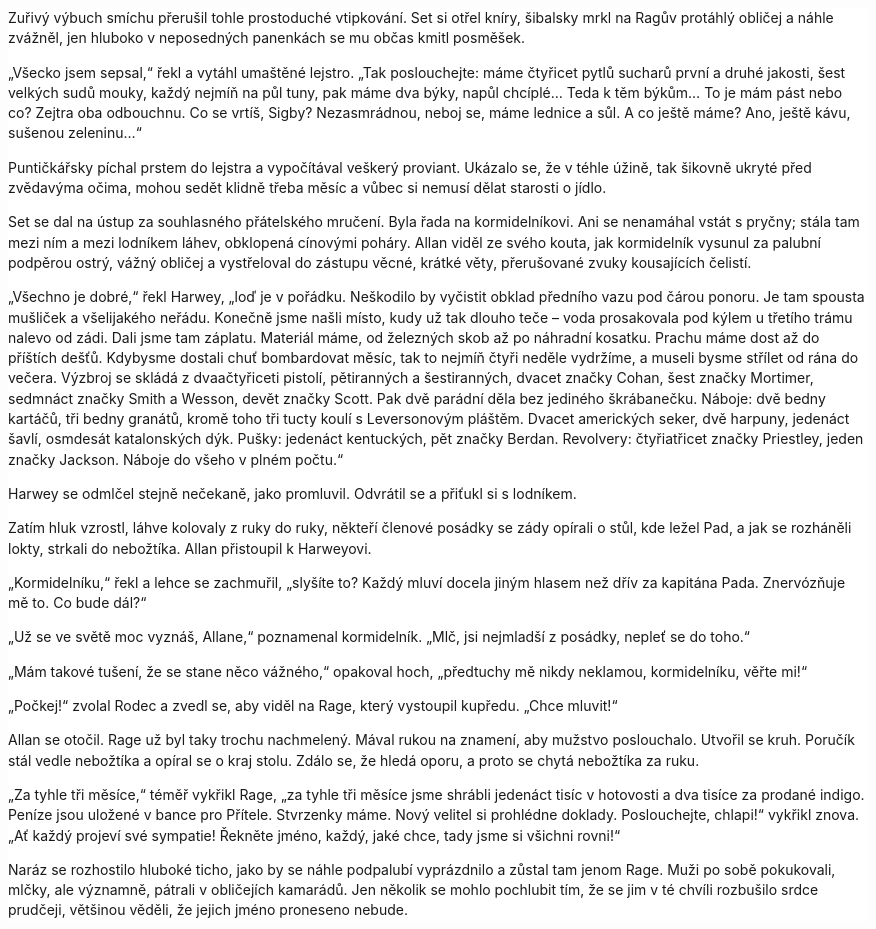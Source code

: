 Zuřivý výbuch smíchu přerušil tohle prostoduché vtipkování. Set si otřel kníry, šibalsky mrkl na Ragův protáhlý obličej a náhle zvážněl, jen hluboko v neposedných panenkách se mu občas kmitl posměšek.

„Všecko jsem sepsal,“ řekl a vytáhl umaštěné lejstro. „Tak poslouchejte: máme čtyřicet pytlů sucharů první a druhé jakosti, šest velkých sudů mouky, každý nejmíň na půl tuny, pak máme dva býky, napůl chcíplé… Teda k těm býkům… To je mám pást nebo co? Zejtra oba odbouchnu. Co se vrtíš, Sigby? Nezasmrádnou, neboj se, máme lednice a sůl. A co ještě máme? Ano, ještě kávu, sušenou zeleninu…“

Puntičkářsky píchal prstem do lejstra a vypočítával veškerý proviant. Ukázalo se, že v téhle úžině, tak šikovně ukryté před zvědavýma očima, mohou sedět klidně třeba měsíc a vůbec si nemusí dělat starosti o jídlo.

Set se dal na ústup za souhlasného přátelského mručení. Byla řada na kormidelníkovi. Ani se nenamáhal vstát s pryčny; stála tam mezi ním a mezi lodníkem láhev, obklopená cínovými poháry. Allan viděl ze svého kouta, jak kormidelník vysunul za palubní podpěrou ostrý, vážný obličej a vystřeloval do zástupu věcné, krátké věty, přerušované zvuky kousajících čelistí.

„Všechno je dobré,“ řekl Harwey, „loď je v pořádku. Neškodilo by vyčistit obklad předního vazu pod čárou ponoru. Je tam spousta mušliček a všelijakého neřádu. Konečně jsme našli místo, kudy už tak dlouho teče – voda prosakovala pod kýlem u třetího trámu nalevo od zádi. Dali jsme tam záplatu. Materiál máme, od železných skob až po náhradní kosatku. Prachu máme dost až do příštích dešťů. Kdybysme dostali chuť bombardovat měsíc, tak to nejmíň čtyři neděle vydržíme, a museli bysme střílet od rána do večera. Výzbroj se skládá z dvaačtyřiceti pistolí, pětiranných a šestiranných, dvacet značky Cohan, šest značky Mortimer, sedmnáct značky Smith a Wesson, devět značky Scott. Pak dvě parádní děla bez jediného škrábanečku. Náboje: dvě bedny kartáčů, tři bedny granátů, kromě toho tři tucty koulí s Leversonovým pláštěm. Dvacet amerických seker, dvě harpuny, jedenáct šavlí, osmdesát katalonských dýk. Pušky: jedenáct kentuckých, pět značky Berdan. Revolvery: čtyřiatřicet značky Priestley, jeden značky Jackson. Náboje do všeho v plném počtu.“

Harwey se odmlčel stejně nečekaně, jako promluvil. Odvrátil se a přiťukl si s lodníkem.

Zatím hluk vzrostl, láhve kolovaly z ruky do ruky, někteří členové posádky se zády opírali o stůl, kde ležel Pad, a jak se rozháněli lokty, strkali do nebožtíka. Allan přistoupil k Harweyovi.

„Kormidelníku,“ řekl a lehce se zachmuřil, „slyšíte to? Každý mluví docela jiným hlasem než dřív za kapitána Pada. Znervózňuje mě to. Co bude dál?“

„Už se ve světě moc vyznáš, Allane,“ poznamenal kormidelník. „Mlč, jsi nejmladší z posádky, nepleť se do toho.“

„Mám takové tušení, že se stane něco vážného,“ opakoval hoch, „předtuchy mě nikdy neklamou, kormidelníku, věřte mi!“

„Počkej!“ zvolal Rodec a zvedl se, aby viděl na Rage, který vystoupil kupředu. „Chce mluvit!“

Allan se otočil. Rage už byl taky trochu nachmelený. Mával rukou na znamení, aby mužstvo poslouchalo. Utvořil se kruh. Poručík stál vedle nebožtíka a opíral se o kraj stolu. Zdálo se, že hledá oporu, a proto se chytá nebožtíka za ruku.

„Za tyhle tři měsíce,“ téměř vykřikl Rage, „za tyhle tři měsíce jsme shrábli jedenáct tisíc v hotovosti a dva tisíce za prodané indigo. Peníze jsou uložené v bance pro Přítele. Stvrzenky máme. Nový velitel si prohlédne doklady. Poslouchejte, chlapi!“ vykřikl znova. „Ať každý projeví své sympatie! Řekněte jméno, každý, jaké chce, tady jsme si všichni rovni!“

Naráz se rozhostilo hluboké ticho, jako by se náhle podpalubí vyprázdnilo a zůstal tam jenom Rage. Muži po sobě pokukovali, mlčky, ale významně, pátrali v obličejích kamarádů. Jen několik se mohlo pochlubit tím, že se jim v té chvíli rozbušilo srdce prudčeji, většinou věděli, že jejich jméno proneseno nebude.
